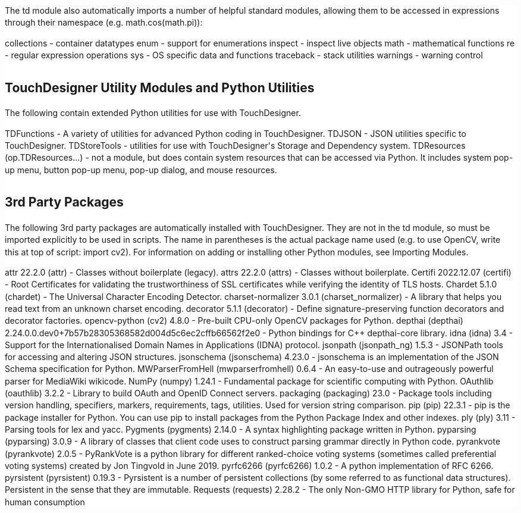 The td module also automatically imports a number of helpful standard modules, allowing them to be accessed in expressions through their namespace (e.g. math.cos(math.pi)):

collections - container datatypes
enum - support for enumerations
inspect - inspect live objects
math - mathematical functions
re - regular expression operations
sys - OS specific data and functions
traceback - stack utilities
warnings - warning control

## TouchDesigner Utility Modules and Python Utilities

The following contain extended Python utilities for use with TouchDesigner.

TDFunctions - A variety of utilities for advanced Python coding in TouchDesigner.
TDJSON - JSON utilities specific to TouchDesigner.
TDStoreTools - utilities for use with TouchDesigner's Storage and Dependency system.
TDResources (op.TDResources...) - not a module, but does contain system resources that can be accessed via Python. It includes system pop-up menu, button pop-up menu, pop-up dialog, and mouse resources.

## 3rd Party Packages

The following 3rd party packages are automatically installed with TouchDesigner. They are not in the td module, so must be imported explicitly to be used in scripts. The name in parentheses is the actual package name used (e.g. to use OpenCV, write this at top of script: import cv2). For information on adding or installing other Python modules, see Importing Modules.

attr 22.2.0 (attr) - Classes without boilerplate (legacy).
attrs 22.2.0 (attrs) - Classes without boilerplate.
Certifi 2022.12.07 (certifi) - Root Certificates for validating the trustworthiness of SSL certificates while verifying the identity of TLS hosts.
Chardet 5.1.0 (chardet) - The Universal Character Encoding Detector.
charset-normalizer 3.0.1 (charset_normalizer) - A library that helps you read text from an unknown charset encoding.
decorator 5.1.1 (decorator) - Define signature-preserving function decorators and decorator factories.
opencv-python (cv2) 4.8.0 - Pre-built CPU-only OpenCV packages for Python.
depthai (depthai) 2.24.0.0.dev0+7b57b28305368582d004d5c6ec2cffb66562f2e0 - Python bindings for C++ depthai-core library.
idna (idna) 3.4 - Support for the Internationalised Domain Names in Applications (IDNA) protocol.
jsonpath (jsonpath_ng) 1.5.3 - JSONPath tools for accessing and altering JSON structures.
jsonschema (jsonschema) 4.23.0 - jsonschema is an implementation of the JSON Schema specification for Python.
MWParserFromHell (mwparserfromhell) 0.6.4 - An easy-to-use and outrageously powerful parser for MediaWiki wikicode.
NumPy (numpy) 1.24.1 - Fundamental package for scientific computing with Python.
OAuthlib (oauthlib) 3.2.2 - Library to build OAuth and OpenID Connect servers.
packaging (packaging) 23.0 - Package tools including version handling, specifiers, markers, requirements, tags, utilities. Used for version string comparison.
pip (pip) 22.3.1 - pip is the package installer for Python. You can use pip to install packages from the Python Package Index and other indexes.
ply (ply) 3.11 - Parsing tools for lex and yacc.
Pygments (pygments) 2.14.0 - A syntax highlighting package written in Python.
pyparsing (pyparsing) 3.0.9 - A library of classes that client code uses to construct parsing grammar directly in Python code.
pyrankvote (pyrankvote) 2.0.5 - PyRankVote is a python library for different ranked-choice voting systems (sometimes called preferential voting systems) created by Jon Tingvold in June 2019.
pyrfc6266 (pyrfc6266) 1.0.2 - A python implementation of RFC 6266.
pyrsistent (pyrsistent) 0.19.3 - Pyrsistent is a number of persistent collections (by some referred to as functional data structures). Persistent in the sense that they are immutable.
Requests (requests) 2.28.2 - The only Non-GMO HTTP library for Python, safe for human consumption